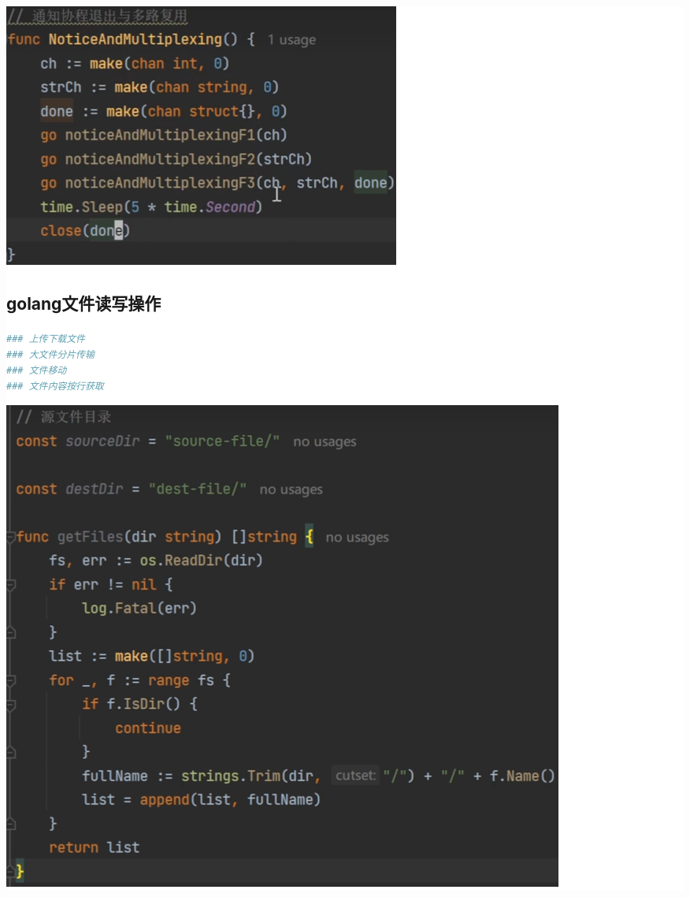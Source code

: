 ![image-20230708132851000](imgs/image-20230708132851000.png)

## golang文件读写操作
```bash
### 上传下载文件
### 大文件分片传输
### 文件移动
### 文件内容按行获取
```
![image-20230708133452322](imgs/image-20230708133452322-1688794494707-1.png)
